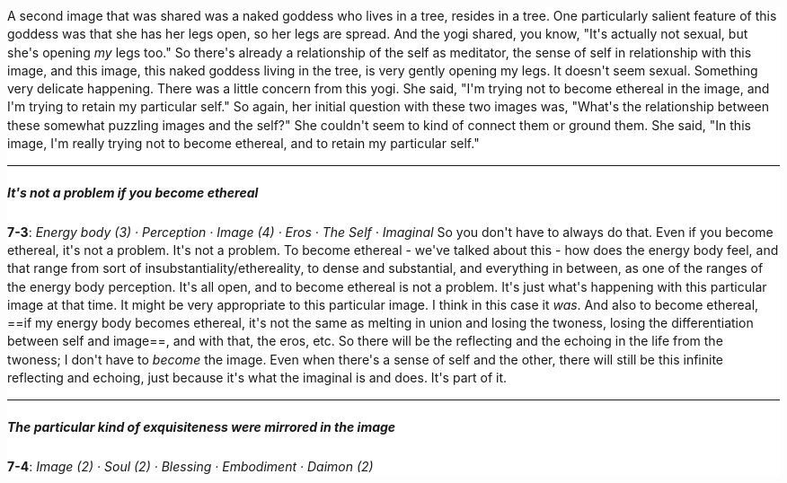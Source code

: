 <span class="paragraph">A second <a data-href="image" class="internal-link">image</a> that was shared was a naked goddess who lives in a tree, resides in a tree. One particularly salient feature of this goddess was that she has her legs open, so her legs are spread. And the yogi shared, you know, "It's actually not sexual, but she's opening _my_ legs too." So there's already a relationship of <a data-href="the self" class="internal-link">the self</a> as meditator, the <a aria-label-position="top" aria-label="The Self" data-href="The Self" class="internal-link">sense of self</a> in relationship with this <a data-href="image" class="internal-link">image</a>, and this <a data-href="image" class="internal-link">image</a>, this naked goddess living in the tree, is very gently opening my legs. It doesn't seem sexual. Something very delicate happening. There was a little concern from this yogi. She said, "I'm trying not to become ethereal in the <a data-href="image" class="internal-link">image</a>, and I'm trying to retain my <a aria-label-position="top" aria-label="The Self" data-href="The Self" class="internal-link">particular self</a>." So again, her initial question with these two <a aria-label-position="top" aria-label="Image" data-href="Image" class="internal-link">images</a> was, "What's the relationship between these somewhat puzzling <a aria-label-position="top" aria-label="Image" data-href="Image" class="internal-link">images</a> and <a data-href="the self" class="internal-link">the self</a>?" She couldn't seem to kind of connect them or ground them. She said, "In this <a data-href="image" class="internal-link">image</a>, I'm really trying not to become ethereal, and to retain my <a aria-label-position="top" aria-label="The Self" data-href="The Self" class="internal-link">particular self</a>."</span>

---
##### It's not a problem if you become ethereal
<span class="counts">**<a aria-label-position="top" aria-label="0530 Daimon, Refracted > ^7-3" data-href="0530 Daimon, Refracted#^7-3" class="internal-link">7-3</a>**: _<a data-href="Energy body" class="internal-link">Energy body</a> (3) · <a data-href="Perception" class="internal-link">Perception</a> · <a data-href="Image" class="internal-link">Image</a> (4) · <a data-href="Eros" class="internal-link">Eros</a> · <a data-href="The Self" class="internal-link">The Self</a> · <a data-href="Imaginal" class="internal-link">Imaginal</a>_</span>
<audio controls preload=metadata style=" width:300px;" controlslist="nodownload"><source src="https://dharmaseed.org/talks/58766/20190530-Rob_Burbea-GAIA-daimon_refracted-58766.mp3#t=40:32" type="audio/mpeg">???</audio>
<span class="paragraph">So you don't have to always do that. Even if you become ethereal, it's not a problem. It's not a problem. To become ethereal - we've talked about this - how does the <a data-href="energy body" class="internal-link">energy body</a> feel, and that range from sort of insubstantiality/ethereality, to dense and substantial, and everything in between, as one of the ranges of the <a data-href="energy body" class="internal-link">energy body</a> <a data-href="perception" class="internal-link">perception</a>. It's all open, and to become ethereal is not a problem. It's just what's happening with this particular <a data-href="image" class="internal-link">image</a> at that time. It might be very appropriate to this particular <a data-href="image" class="internal-link">image</a>. I think in this case it _was_. And also to become ethereal, ==if my <a data-href="energy body" class="internal-link">energy body</a> becomes ethereal, it's not the same as melting in union and losing the twoness, losing the differentiation between self and image==, and with that, the <a data-href="eros" class="internal-link">eros</a>, etc. So there will be the reflecting and the echoing in the life from the twoness; I don't have to _become_ the <a data-href="image" class="internal-link">image</a>. Even when there's a <a aria-label-position="top" aria-label="The Self" data-href="The Self" class="internal-link">sense of self</a> and the other, there will still be this infinite reflecting and echoing, just because it's what the <a data-href="imaginal" class="internal-link">imaginal</a> is and does. It's part of it.</span>

---
##### The particular kind of exquisiteness were mirrored in the image
<span class="counts">**<a aria-label-position="top" aria-label="0530 Daimon, Refracted > ^7-4" data-href="0530 Daimon, Refracted#^7-4" class="internal-link">7-4</a>**: _<a data-href="Image" class="internal-link">Image</a> (2) · <a data-href="Soul" class="internal-link">Soul</a> (2) · <a data-href="Blessing" class="internal-link">Blessing</a> · <a data-href="Embodiment" class="internal-link">Embodiment</a> · <a data-href="Daimon" class="internal-link">Daimon</a> (2)_</span>
<audio controls preload=metadata style=" width:300px;" controlslist="nodownload"><source src="https://dharmaseed.org/talks/58766/20190530-Rob_Burbea-GAIA-daimon_refracted-58766.mp3#t=41:58" type="audio/mpeg">???</audio>